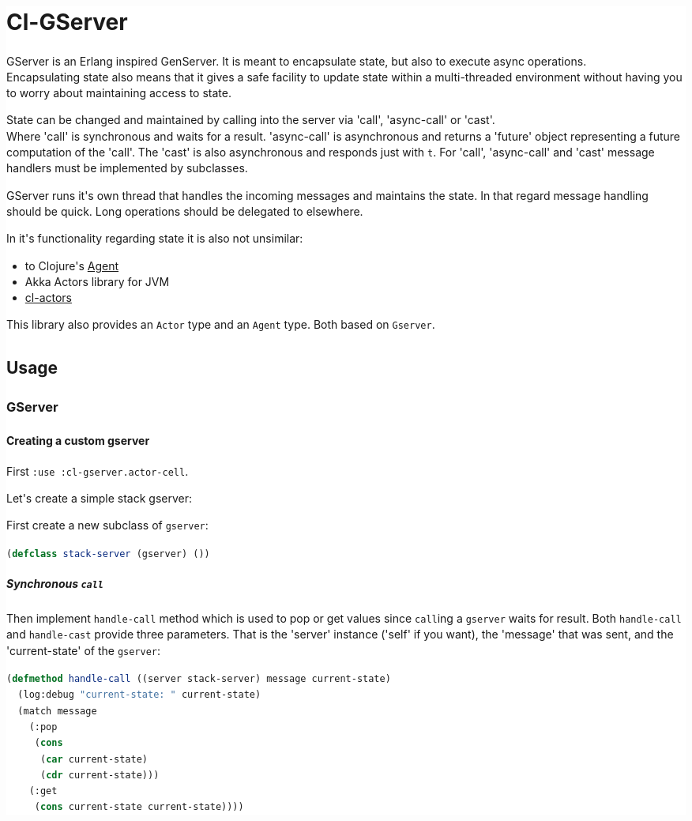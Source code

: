 # Cl-GServer

GServer is an Erlang inspired GenServer.
It is meant to encapsulate state, but also to execute async operations.  
Encapsulating state also means that it gives a safe facility to update state within a multi-threaded environment without having you to worry about maintaining access to state.

State can be changed and maintained by calling into the server via 'call', 'async-call' or 'cast'.  
Where 'call' is synchronous and waits for a result. 'async-call' is asynchronous and returns a 'future' object representing a future computation of the 'call'. The 'cast' is also asynchronous and responds just with `t`.
For 'call', 'async-call' and 'cast' message handlers must be implemented by subclasses.

GServer runs it's own thread that handles the incoming messages and maintains the state.
In that regard message handling should be quick. Long operations should be delegated to elsewhere.


In it's functionality regarding state it is also not unsimilar:  
- to Clojure's [Agent](https://clojure.org/reference/agents)  
- Akka Actors library for JVM  
- [cl-actors](https://github.com/naveensundarg/Common-Lisp-Actors)

This library also provides an `Actor` type and an `Agent` type. Both based on `Gserver`.


## Usage

### GServer

#### Creating a custom gserver

First `:use :cl-gserver.actor-cell`.

Let's create a simple stack gserver:

First create a new subclass of `gserver`:

```lisp
(defclass stack-server (gserver) ())
```

##### Synchronous `call`

Then implement `handle-call` method which is used to pop or get values since `call`ing a `gserver` waits for result.
Both `handle-call` and `handle-cast` provide three parameters. That is the 'server' instance ('self' if you want), 
the 'message' that was sent, and the 'current-state' of the `gserver`:

```lisp
(defmethod handle-call ((server stack-server) message current-state)
  (log:debug "current-state: " current-state)
  (match message
    (:pop
     (cons
      (car current-state)
      (cdr current-state)))
    (:get
     (cons current-state current-state))))
```
